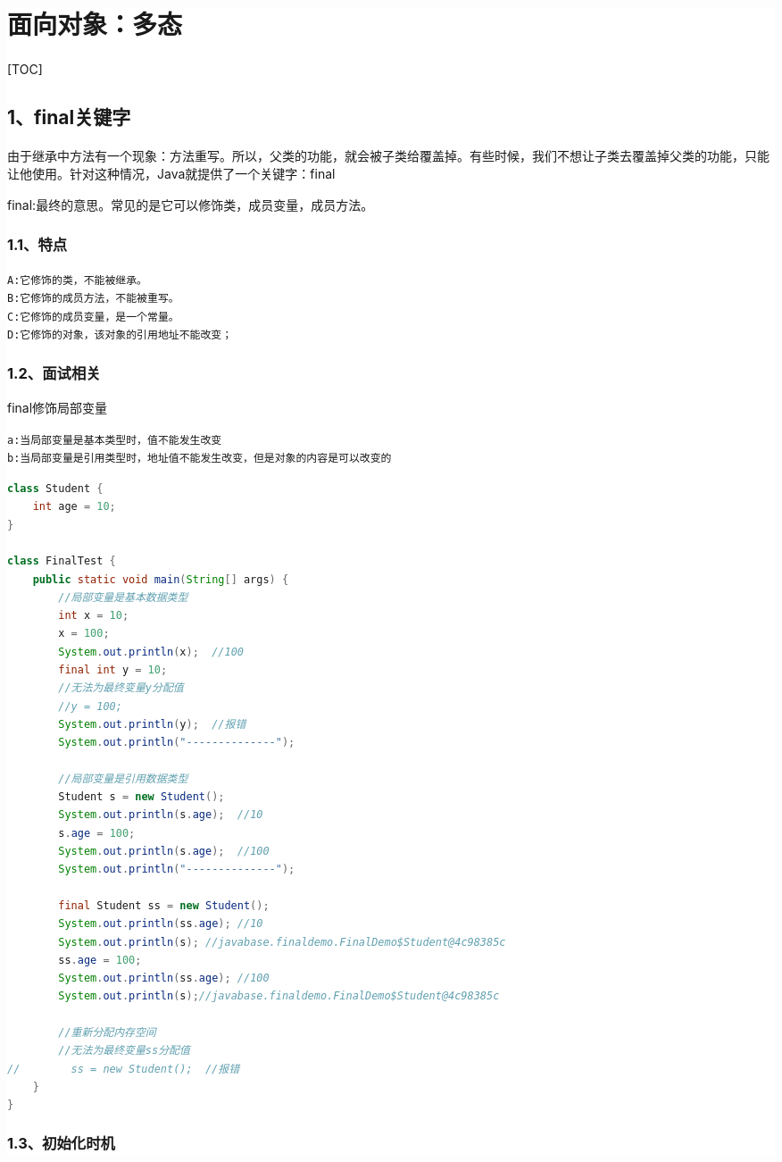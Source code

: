 # 面向对象：多态

[TOC]

## 1、final关键字

由于继承中方法有一个现象：方法重写。所以，父类的功能，就会被子类给覆盖掉。有些时候，我们不想让子类去覆盖掉父类的功能，只能让他使用。针对这种情况，Java就提供了一个关键字：final

final:最终的意思。常见的是它可以修饰类，成员变量，成员方法。

### 1.1、特点

	A:它修饰的类，不能被继承。
	B:它修饰的成员方法，不能被重写。
	C:它修饰的成员变量，是一个常量。
	D:它修饰的对象，该对象的引用地址不能改变；

### 1.2、面试相关

final修饰局部变量

	a:当局部变量是基本类型时，值不能发生改变
	b:当局部变量是引用类型时，地址值不能发生改变，但是对象的内容是可以改变的

```java
class Student {
	int age = 10;
}

class FinalTest {
	public static void main(String[] args) {
		//局部变量是基本数据类型
		int x = 10;
		x = 100;
		System.out.println(x);  //100
		final int y = 10;
		//无法为最终变量y分配值
		//y = 100;
		System.out.println(y);  //报错
		System.out.println("--------------");

		//局部变量是引用数据类型
		Student s = new Student();
		System.out.println(s.age);  //10
		s.age = 100;
		System.out.println(s.age);  //100
		System.out.println("--------------");

        final Student ss = new Student();
        System.out.println(ss.age); //10
        System.out.println(s); //javabase.finaldemo.FinalDemo$Student@4c98385c
        ss.age = 100;
        System.out.println(ss.age); //100
        System.out.println(s);//javabase.finaldemo.FinalDemo$Student@4c98385c

        //重新分配内存空间
        //无法为最终变量ss分配值
//        ss = new Student();  //报错
	}
}
```
### 1.3、初始化时机

